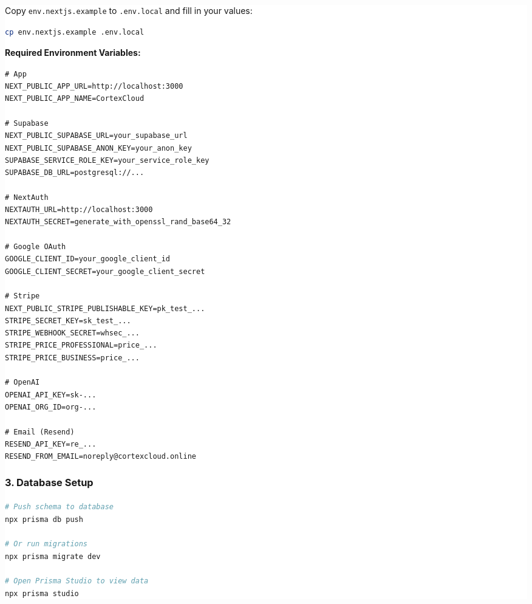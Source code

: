 Copy `env.nextjs.example` to `.env.local` and fill in your values:

```bash
cp env.nextjs.example .env.local
```

**Required Environment Variables:**

```env
# App
NEXT_PUBLIC_APP_URL=http://localhost:3000
NEXT_PUBLIC_APP_NAME=CortexCloud

# Supabase
NEXT_PUBLIC_SUPABASE_URL=your_supabase_url
NEXT_PUBLIC_SUPABASE_ANON_KEY=your_anon_key
SUPABASE_SERVICE_ROLE_KEY=your_service_role_key
SUPABASE_DB_URL=postgresql://...

# NextAuth
NEXTAUTH_URL=http://localhost:3000
NEXTAUTH_SECRET=generate_with_openssl_rand_base64_32

# Google OAuth
GOOGLE_CLIENT_ID=your_google_client_id
GOOGLE_CLIENT_SECRET=your_google_client_secret

# Stripe
NEXT_PUBLIC_STRIPE_PUBLISHABLE_KEY=pk_test_...
STRIPE_SECRET_KEY=sk_test_...
STRIPE_WEBHOOK_SECRET=whsec_...
STRIPE_PRICE_PROFESSIONAL=price_...
STRIPE_PRICE_BUSINESS=price_...

# OpenAI
OPENAI_API_KEY=sk-...
OPENAI_ORG_ID=org-...

# Email (Resend)
RESEND_API_KEY=re_...
RESEND_FROM_EMAIL=noreply@cortexcloud.online
```

### 3. Database Setup

```bash
# Push schema to database
npx prisma db push

# Or run migrations
npx prisma migrate dev

# Open Prisma Studio to view data
npx prisma studio
```
